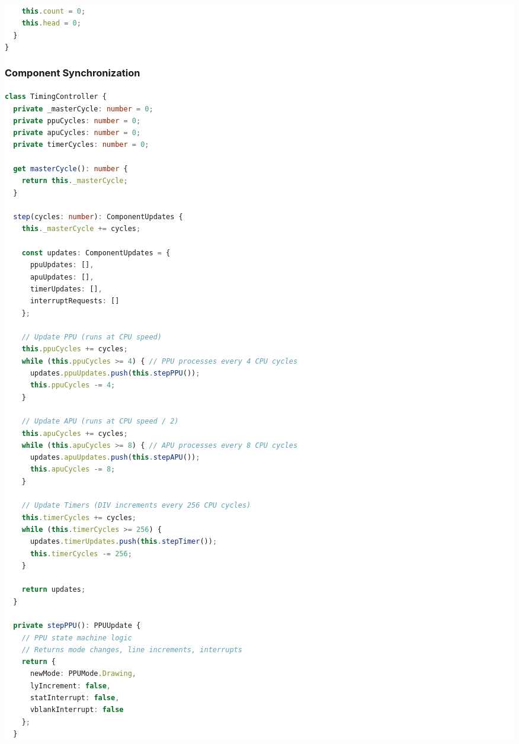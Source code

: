 ```typescript
    this.count = 0;
    this.head = 0;
  }
}
```

### Component Synchronization

```typescript
class TimingController {
  private _masterCycle: number = 0;
  private ppuCycles: number = 0;
  private apuCycles: number = 0;
  private timerCycles: number = 0;

  get masterCycle(): number {
    return this._masterCycle;
  }

  step(cycles: number): ComponentUpdates {
    this._masterCycle += cycles;
    
    const updates: ComponentUpdates = {
      ppuUpdates: [],
      apuUpdates: [],
      timerUpdates: [],
      interruptRequests: []
    };

    // Update PPU (runs at CPU speed)
    this.ppuCycles += cycles;
    while (this.ppuCycles >= 4) { // PPU processes every 4 CPU cycles
      updates.ppuUpdates.push(this.stepPPU());
      this.ppuCycles -= 4;
    }

    // Update APU (runs at CPU speed / 2)
    this.apuCycles += cycles;
    while (this.apuCycles >= 8) { // APU processes every 8 CPU cycles
      updates.apuUpdates.push(this.stepAPU());
      this.apuCycles -= 8;
    }

    // Update Timers (DIV increments every 256 CPU cycles)
    this.timerCycles += cycles;
    while (this.timerCycles >= 256) {
      updates.timerUpdates.push(this.stepTimer());
      this.timerCycles -= 256;
    }

    return updates;
  }

  private stepPPU(): PPUUpdate {
    // PPU state machine logic
    // Returns mode changes, line increments, interrupts
    return {
      newMode: PPUMode.Drawing,
      lyIncrement: false,
      statInterrupt: false,
      vblankInterrupt: false
    };
  }
```